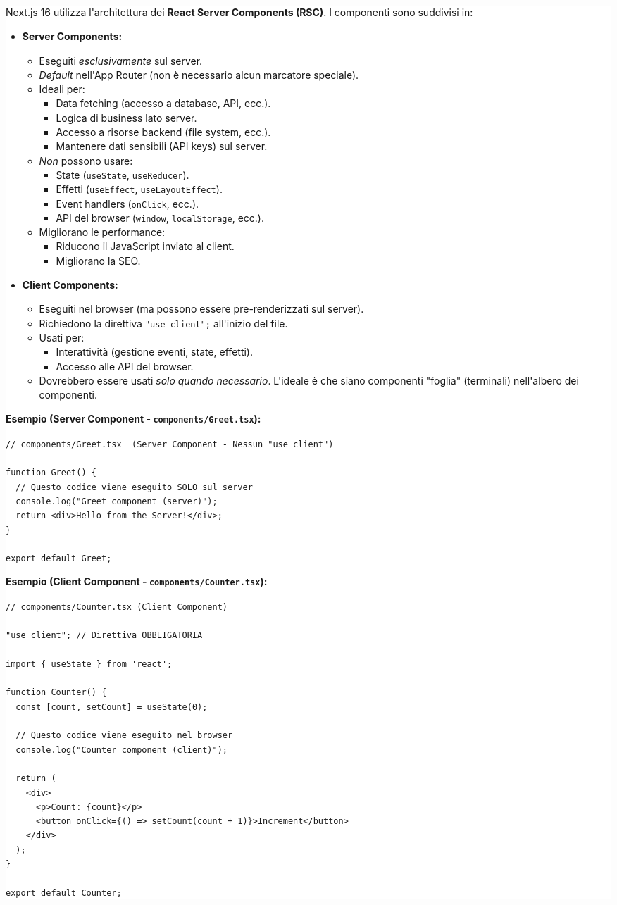 Next.js 16 utilizza l'architettura dei **React Server Components (RSC)**.  I componenti sono suddivisi in:

*   **Server Components:**
    *   Eseguiti *esclusivamente* sul server.
    *   *Default* nell'App Router (non è necessario alcun marcatore speciale).
    *   Ideali per:
        *   Data fetching (accesso a database, API, ecc.).
        *   Logica di business lato server.
        *   Accesso a risorse backend (file system, ecc.).
        *   Mantenere dati sensibili (API keys) sul server.
    *   *Non* possono usare:
        *   State (`useState`, `useReducer`).
        *   Effetti (`useEffect`, `useLayoutEffect`).
        *   Event handlers (`onClick`, ecc.).
        *   API del browser (`window`, `localStorage`, ecc.).
    *   Migliorano le performance:
        *   Riducono il JavaScript inviato al client.
        *   Migliorano la SEO.

*   **Client Components:**
    *   Eseguiti nel browser (ma possono essere pre-renderizzati sul server).
    *   Richiedono la direttiva `"use client";` all'inizio del file.
    *   Usati per:
        *   Interattività (gestione eventi, state, effetti).
        *   Accesso alle API del browser.
    *   Dovrebbero essere usati *solo quando necessario*.  L'ideale è che siano componenti "foglia" (terminali) nell'albero dei componenti.

**Esempio (Server Component - `components/Greet.tsx`):**

```tsx
// components/Greet.tsx  (Server Component - Nessun "use client")

function Greet() {
  // Questo codice viene eseguito SOLO sul server
  console.log("Greet component (server)");
  return <div>Hello from the Server!</div>;
}

export default Greet;
```

**Esempio (Client Component - `components/Counter.tsx`):**

```tsx
// components/Counter.tsx (Client Component)

"use client"; // Direttiva OBBLIGATORIA

import { useState } from 'react';

function Counter() {
  const [count, setCount] = useState(0);

  // Questo codice viene eseguito nel browser
  console.log("Counter component (client)");

  return (
    <div>
      <p>Count: {count}</p>
      <button onClick={() => setCount(count + 1)}>Increment</button>
    </div>
  );
}

export default Counter;
```